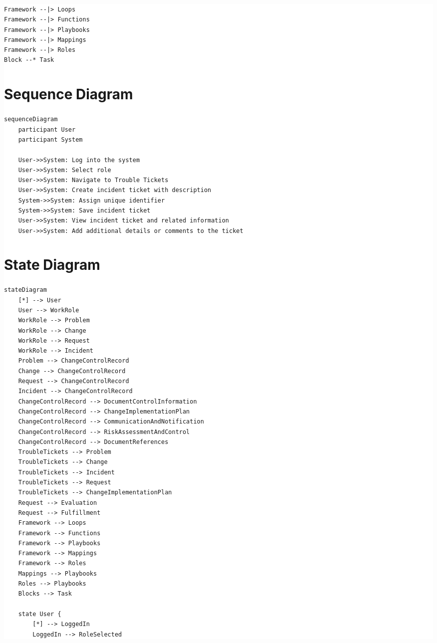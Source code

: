 ```mermaid
Framework --|> Loops
Framework --|> Functions
Framework --|> Playbooks
Framework --|> Mappings
Framework --|> Roles
Block --* Task
```

# Sequence Diagram

```mermaid
sequenceDiagram
    participant User
    participant System

    User->>System: Log into the system
    User->>System: Select role
    User->>System: Navigate to Trouble Tickets
    User->>System: Create incident ticket with description
    System->>System: Assign unique identifier
    System->>System: Save incident ticket
    User->>System: View incident ticket and related information
    User->>System: Add additional details or comments to the ticket
```

# State Diagram
```mermaid
stateDiagram
    [*] --> User
    User --> WorkRole
    WorkRole --> Problem
    WorkRole --> Change
    WorkRole --> Request
    WorkRole --> Incident
    Problem --> ChangeControlRecord
    Change --> ChangeControlRecord
    Request --> ChangeControlRecord
    Incident --> ChangeControlRecord
    ChangeControlRecord --> DocumentControlInformation
    ChangeControlRecord --> ChangeImplementationPlan
    ChangeControlRecord --> CommunicationAndNotification
    ChangeControlRecord --> RiskAssessmentAndControl
    ChangeControlRecord --> DocumentReferences
    TroubleTickets --> Problem
    TroubleTickets --> Change
    TroubleTickets --> Incident
    TroubleTickets --> Request
    TroubleTickets --> ChangeImplementationPlan
    Request --> Evaluation
    Request --> Fulfillment
    Framework --> Loops
    Framework --> Functions
    Framework --> Playbooks
    Framework --> Mappings
    Framework --> Roles
    Mappings --> Playbooks
    Roles --> Playbooks
    Blocks --> Task

    state User {
        [*] --> LoggedIn
        LoggedIn --> RoleSelected
```